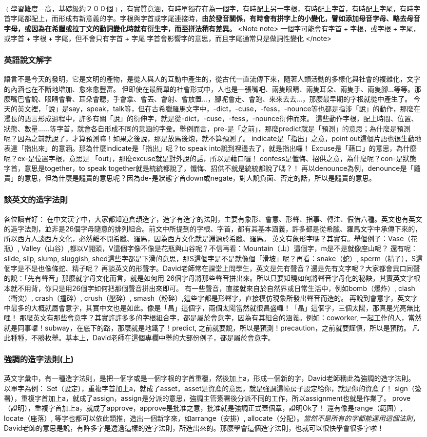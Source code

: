﹙學習難度－高，基礎級約２００個﹚，有實質意涵，有時單獨存在為一個字，有時配上另一字根，有時配上字首，有時配上字尾，有時字首字尾都配上，而形成有新意義的字。字根與字首或字尾連接時，**由於發音關係，有時會有拼字上的小變化，譬如添加母音字母、略去母音字母，或因為在希臘或拉丁文的動詞變化時就有衍生字，而至拼法稍有差異。**
\<Note note\> 一個字可能會有字首 + 字根，或字根 + 字尾，或字首 + 字根 +
字尾，但不會只有字首 + 字尾
字首會影響字的意思，而且字尾通常只是做詞性變化 \</note\>

### 英語說文解字

語言不是今天的發明，它是文明的產物，是從人與人的互動中產生的，從古代一直流傳下來，隨著人類活動的多樣化與社會的複雜化，文字的內涵也在不斷地增加、愈來愈豐富。
但即使在最簡單的社會形式中，人也是一張嘴吧、兩隻眼睛、兩隻耳朵、兩隻手、兩隻腳…等等。那麼嘴巴會說、眼睛會看、耳朵會聽，手會拿、會丟、會射、會放置…，腳呢會走、會跑、來來去去…，那麼最早期的字根就從中產生了。
今天的英文裡，「說」是say，speak，talk等，但在古希臘羅馬文字中，-dict，-cuse，-fess，-nounce等也都是指涉「說」的動作，那麼在漫長的語言形成過程中，許多有關「說」的衍伸字，就是從-dict，-cuse，-fess，-nounce衍伸而來。
這些動作字根，配上時間、位置、狀態、數量……等字首，就會各自形成不同的意涵的字彙。舉例而言，pre-是「之前」，那麼predict就是「預測」的意思；為什麼是預測呢？因為之前就說了，才算預測嘛！如果之後說，那是放馬後炮，就不算預測了。
indicate是「指出」之意，point
out這個片語也很生動地表達「指出來」的意涵。那為什麼indicate是「指出」呢？to
speak into說到裡邊去了，就是指出囉！
Excuse是「藉口」的意思，為什麼呢？ex-是位置字根，意思是
「out」，那麼excuse就是對外說的話，所以是藉口囉！
confess是懺悔、招供之意，為什麼呢？con-是狀態字首，意思是together，to
speak together就是統統都說了，懺悔、招供不就是統統都說了嗎？！
再以denounce為例，denounce是「譴責」的意思，但為什麼是譴責的意思呢？因為de-是狀態字首down或negate，對人說負面、否定的話，所以是譴責的意思。

### 談英文的造字法則

各位讀者好：
在中文漢字中，大家都知道倉頡造字，造字有造字的法則，主要有象形、會意、形聲、指事、轉注、假借六種。英文也有英文的造字法則，並非是26個字母隨意的排列組合。前文中所提到的字根、字首，都有其基本涵義，許多都是從希臘、羅馬文字中承傳下來的，所以西方人談西方文化，必然離不開希臘、羅馬，因為西方文化就是淵源於希臘、羅馬。
英文有象形字嗎？其實有。舉個例子：Vase（花瓶）,
Valley（山谷）,都以V開頭，V這個字像不像是花瓶與山谷呢？不信再看：Mountain（山）這個字，m是不是就像座山呢？
還有呢：slide, slip, slump, sluggish,
shed這些字都是下滑的意思，那S這個字是不是就像個「滑坡」呢？再看：snake（蛇）,
sperm（精子），S這個字是不是也像條蛇、精子呢？
再談英文的形聲字。David老師常在課堂上問學生，英文是先有聲音？還是先有文字呢？大家都會異口同聲的說：「先有聲音」那麼就字母文化而言，就是如何用
26個字母將那些聲音拼出來。所以只要知曉如何將聲音字母化的秘訣，其實英文字根本就不用背，你只是用26個字如何把那個聲音拼出來即可。
有一些聲音，直接就來自於自然界或日常生活中，例如bomb（爆炸）,
clash（衝突）, crash（撞碎）, crush（壓碎）,
smash（粉碎）,這些字都是形聲字，直接模仿現象所發出聲音而造的。
再說到會意字，英文字中最多的大概就屬會意字，其實中文也是如此。像是「昌」這個字，兩個太陽當然就很昌盛囉！「晶」這個字，三個太陽，那真是光亮無比哩！
那麼英文有那些會意字？其實許許多多的字根組合字，都是屬於會意字，因為有其組合的涵義。例如：coworker,
一起工作的人，當然就是同事囉！subway，在底下的路，那麼就是地鐵了！predict,
之前就要說，所以是預測！precaution，之前就要謹慎，所以是預防。
凡此種種，不勝枚舉。基本上，David老師在這個專欄中舉的大部份例子，都是屬於會意字。

### 強調的造字法則(上)

英文字彙中，有一種造字法則，是把一個字或是一個字根的字首重覆，然後加上a，形成一個新的字，David老師稱此為強調的造字法則。
以單字為例：
Set（設定），重複字首加上a，就成了asset，asset是資產的意思，就是強調這幢房子設定給你，就是你的資產了！
sign（簽署），重複字首加上a，就成了assign，assign是分派的意思，強調主管簽署後分派不同的工作，所以assignment也就是作業了。
prove（證明），重複字首加上a，就成了approve，approve是批准之意，批准就是強調正式蓋個章，證明Ok了！
還有像是range（範圍）, locate（座落）,
等字也都可以依此類推，造出一個新字來，如arrange（安排）,
allocate（分配）。*當然不是所有的字都能運用這個法則*，David老師的意思是說，有許多字是透過這樣的造字法則，所造出來的。那麼學會這個造字法則，也就可以很快學會很多字啦！
